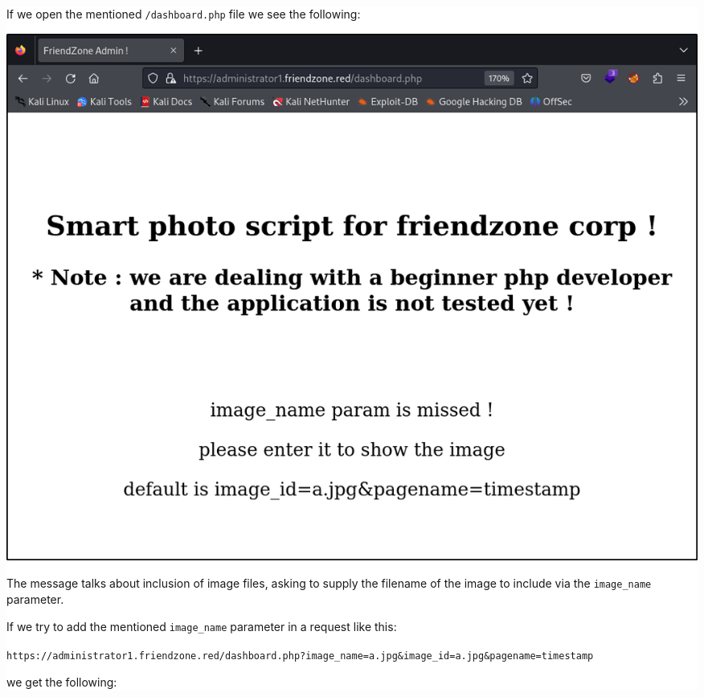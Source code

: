 
If we open the mentioned `/dashboard.php` file we see the following:

![dashboard-26](https://github.com/DanielIsaev/CTFs/blob/main/HackTheBox/FriendZone/img/dashboard-26.png)


The message talks about inclusion of image files, asking to supply the filename of the image to include via the `image_name` parameter. 


If we try to add the mentioned `image_name` parameter in a request like this:


`https://administrator1.friendzone.red/dashboard.php?image_name=a.jpg&image_id=a.jpg&pagename=timestamp` 


we get the following: 
